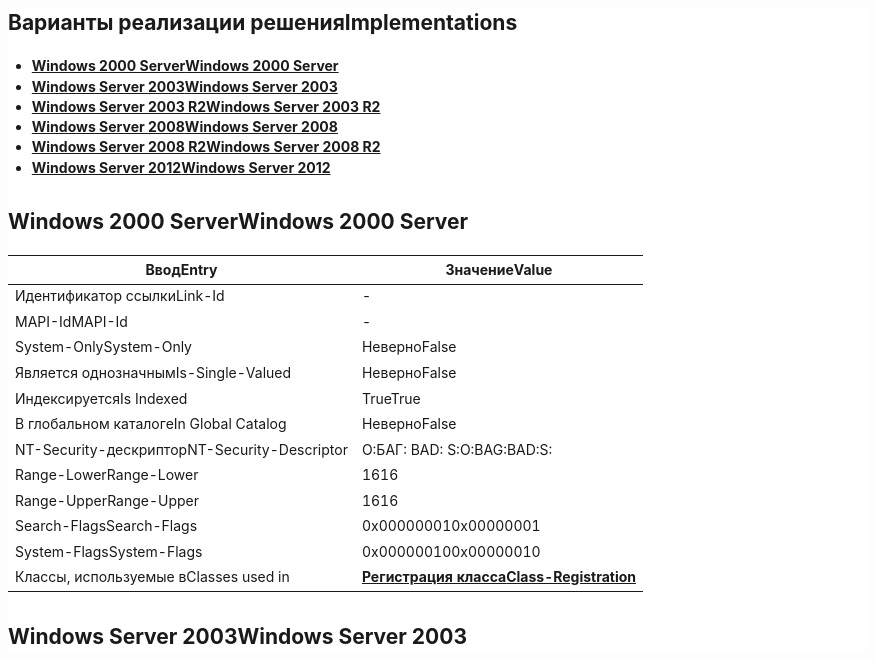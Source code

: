 

## <a name="implementations"></a><span data-ttu-id="a133d-122">Варианты реализации решения</span><span class="sxs-lookup"><span data-stu-id="a133d-122">Implementations</span></span>

-   [<span data-ttu-id="a133d-123">**Windows 2000 Server**</span><span class="sxs-lookup"><span data-stu-id="a133d-123">**Windows 2000 Server**</span></span>](#windows-2000-server)
-   [<span data-ttu-id="a133d-124">**Windows Server 2003**</span><span class="sxs-lookup"><span data-stu-id="a133d-124">**Windows Server 2003**</span></span>](#windows-server-2003)
-   [<span data-ttu-id="a133d-125">**Windows Server 2003 R2**</span><span class="sxs-lookup"><span data-stu-id="a133d-125">**Windows Server 2003 R2**</span></span>](#windows-server-2003-r2)
-   [<span data-ttu-id="a133d-126">**Windows Server 2008**</span><span class="sxs-lookup"><span data-stu-id="a133d-126">**Windows Server 2008**</span></span>](#windows-server-2008)
-   [<span data-ttu-id="a133d-127">**Windows Server 2008 R2**</span><span class="sxs-lookup"><span data-stu-id="a133d-127">**Windows Server 2008 R2**</span></span>](#windows-server-2008-r2)
-   [<span data-ttu-id="a133d-128">**Windows Server 2012**</span><span class="sxs-lookup"><span data-stu-id="a133d-128">**Windows Server 2012**</span></span>](#windows-server-2012)

## <a name="windows-2000-server"></a><span data-ttu-id="a133d-129">Windows 2000 Server</span><span class="sxs-lookup"><span data-stu-id="a133d-129">Windows 2000 Server</span></span>



| <span data-ttu-id="a133d-130">Ввод</span><span class="sxs-lookup"><span data-stu-id="a133d-130">Entry</span></span> | <span data-ttu-id="a133d-131">Значение</span><span class="sxs-lookup"><span data-stu-id="a133d-131">Value</span></span> |
|------------------------|--------------------------------------------------------------|
| <span data-ttu-id="a133d-132">Идентификатор ссылки</span><span class="sxs-lookup"><span data-stu-id="a133d-132">Link-Id</span></span>                | \-                                                           |
| <span data-ttu-id="a133d-133">MAPI-Id</span><span class="sxs-lookup"><span data-stu-id="a133d-133">MAPI-Id</span></span>                | \-                                                           |
| <span data-ttu-id="a133d-134">System-Only</span><span class="sxs-lookup"><span data-stu-id="a133d-134">System-Only</span></span>            | <span data-ttu-id="a133d-135">Неверно</span><span class="sxs-lookup"><span data-stu-id="a133d-135">False</span></span>                                                        |
| <span data-ttu-id="a133d-136">Является однозначным</span><span class="sxs-lookup"><span data-stu-id="a133d-136">Is-Single-Valued</span></span>       | <span data-ttu-id="a133d-137">Неверно</span><span class="sxs-lookup"><span data-stu-id="a133d-137">False</span></span>                                                        |
| <span data-ttu-id="a133d-138">Индексируется</span><span class="sxs-lookup"><span data-stu-id="a133d-138">Is Indexed</span></span>             | <span data-ttu-id="a133d-139">True</span><span class="sxs-lookup"><span data-stu-id="a133d-139">True</span></span>                                                         |
| <span data-ttu-id="a133d-140">В глобальном каталоге</span><span class="sxs-lookup"><span data-stu-id="a133d-140">In Global Catalog</span></span>      | <span data-ttu-id="a133d-141">Неверно</span><span class="sxs-lookup"><span data-stu-id="a133d-141">False</span></span>                                                        |
| <span data-ttu-id="a133d-142">NT-Security-дескриптор</span><span class="sxs-lookup"><span data-stu-id="a133d-142">NT-Security-Descriptor</span></span> | <span data-ttu-id="a133d-143">О:БАГ: BAD: S:</span><span class="sxs-lookup"><span data-stu-id="a133d-143">O:BAG:BAD:S:</span></span>                                                 |
| <span data-ttu-id="a133d-144">Range-Lower</span><span class="sxs-lookup"><span data-stu-id="a133d-144">Range-Lower</span></span>            | <span data-ttu-id="a133d-145">16</span><span class="sxs-lookup"><span data-stu-id="a133d-145">16</span></span>                                                           |
| <span data-ttu-id="a133d-146">Range-Upper</span><span class="sxs-lookup"><span data-stu-id="a133d-146">Range-Upper</span></span>            | <span data-ttu-id="a133d-147">16</span><span class="sxs-lookup"><span data-stu-id="a133d-147">16</span></span>                                                           |
| <span data-ttu-id="a133d-148">Search-Flags</span><span class="sxs-lookup"><span data-stu-id="a133d-148">Search-Flags</span></span>           | <span data-ttu-id="a133d-149">0x00000001</span><span class="sxs-lookup"><span data-stu-id="a133d-149">0x00000001</span></span>                                                   |
| <span data-ttu-id="a133d-150">System-Flags</span><span class="sxs-lookup"><span data-stu-id="a133d-150">System-Flags</span></span>           | <span data-ttu-id="a133d-151">0x00000010</span><span class="sxs-lookup"><span data-stu-id="a133d-151">0x00000010</span></span>                                                   |
| <span data-ttu-id="a133d-152">Классы, используемые в</span><span class="sxs-lookup"><span data-stu-id="a133d-152">Classes used in</span></span>        | [<span data-ttu-id="a133d-153">**Регистрация класса**</span><span class="sxs-lookup"><span data-stu-id="a133d-153">**Class-Registration**</span></span>](c-classregistration.md)<br/> |



## <a name="windows-server-2003"></a><span data-ttu-id="a133d-154">Windows Server 2003</span><span class="sxs-lookup"><span data-stu-id="a133d-154">Windows Server 2003</span></span>
